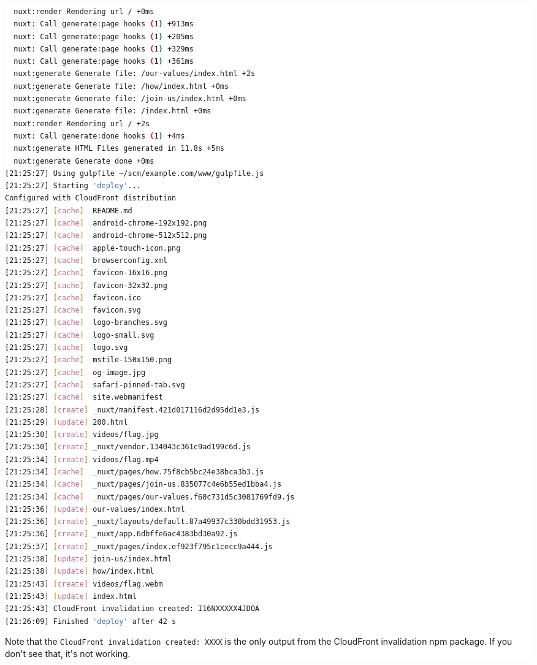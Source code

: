 ```bash
  nuxt:render Rendering url / +0ms
  nuxt: Call generate:page hooks (1) +913ms
  nuxt: Call generate:page hooks (1) +205ms
  nuxt: Call generate:page hooks (1) +329ms
  nuxt: Call generate:page hooks (1) +361ms
  nuxt:generate Generate file: /our-values/index.html +2s
  nuxt:generate Generate file: /how/index.html +0ms
  nuxt:generate Generate file: /join-us/index.html +0ms
  nuxt:generate Generate file: /index.html +0ms
  nuxt:render Rendering url / +2s
  nuxt: Call generate:done hooks (1) +4ms
  nuxt:generate HTML Files generated in 11.8s +5ms
  nuxt:generate Generate done +0ms
[21:25:27] Using gulpfile ~/scm/example.com/www/gulpfile.js
[21:25:27] Starting 'deploy'...
Configured with CloudFront distribution
[21:25:27] [cache]  README.md
[21:25:27] [cache]  android-chrome-192x192.png
[21:25:27] [cache]  android-chrome-512x512.png
[21:25:27] [cache]  apple-touch-icon.png
[21:25:27] [cache]  browserconfig.xml
[21:25:27] [cache]  favicon-16x16.png
[21:25:27] [cache]  favicon-32x32.png
[21:25:27] [cache]  favicon.ico
[21:25:27] [cache]  favicon.svg
[21:25:27] [cache]  logo-branches.svg
[21:25:27] [cache]  logo-small.svg
[21:25:27] [cache]  logo.svg
[21:25:27] [cache]  mstile-150x150.png
[21:25:27] [cache]  og-image.jpg
[21:25:27] [cache]  safari-pinned-tab.svg
[21:25:27] [cache]  site.webmanifest
[21:25:28] [create] _nuxt/manifest.421d017116d2d95dd1e3.js
[21:25:29] [update] 200.html
[21:25:30] [create] videos/flag.jpg
[21:25:30] [create] _nuxt/vendor.134043c361c9ad199c6d.js
[21:25:34] [create] videos/flag.mp4
[21:25:34] [cache]  _nuxt/pages/how.75f8cb5bc24e38bca3b3.js
[21:25:34] [cache]  _nuxt/pages/join-us.835077c4e6b55ed1bba4.js
[21:25:34] [cache]  _nuxt/pages/our-values.f60c731d5c3081769fd9.js
[21:25:36] [update] our-values/index.html
[21:25:36] [create] _nuxt/layouts/default.87a49937c330bdd31953.js
[21:25:36] [create] _nuxt/app.6dbffe6ac4383bd30a92.js
[21:25:37] [create] _nuxt/pages/index.ef923f795c1cecc9a444.js
[21:25:38] [update] join-us/index.html
[21:25:38] [update] how/index.html
[21:25:43] [create] videos/flag.webm
[21:25:43] [update] index.html
[21:25:43] CloudFront invalidation created: I16NXXXXX4JDOA
[21:26:09] Finished 'deploy' after 42 s
```

Note that the `CloudFront invalidation created: XXXX` is the only output from the CloudFront invalidation npm package. If you don't see that, it's not working.
